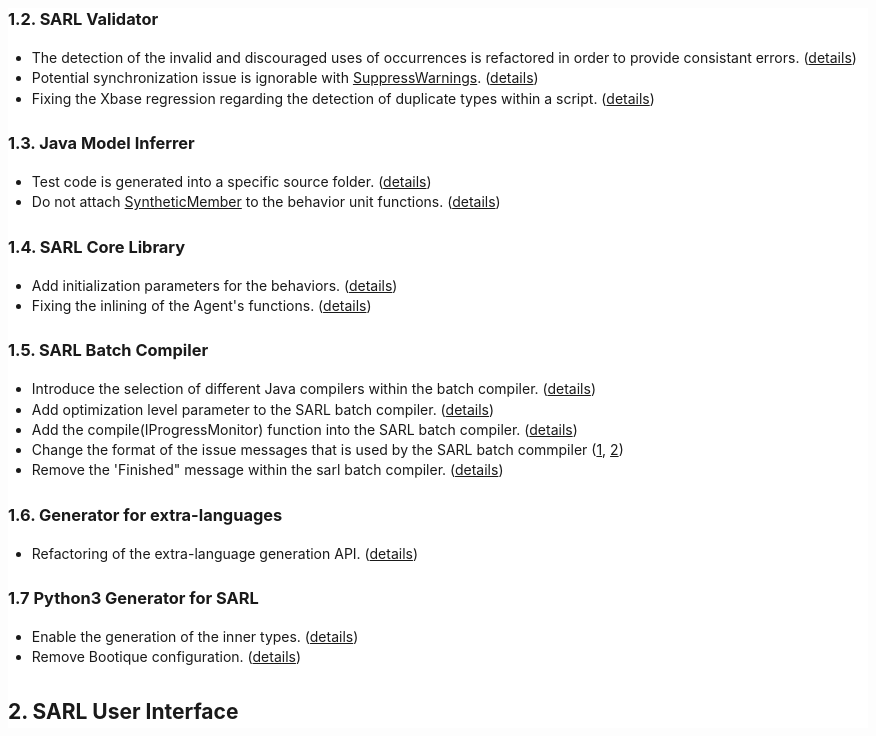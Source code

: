 
### 1.2. SARL Validator

* The detection of the invalid and discouraged uses of occurrences is refactored in order to provide consistant errors. ([details](http://github.com/sarl/sarl/commit/960b07c47ac803d7e697c69efc13f9072a64884e))
* Potential synchronization issue is ignorable with [SuppressWarnings](http://github.com/SuppressWarnings). ([details](http://github.com/sarl/sarl/commit/f0ed7c9245a0f21eab5a88753b18dbebcf3a230a))
* Fixing the Xbase regression regarding the detection of duplicate types within a script. ([details](http://github.com/sarl/sarl/commit/52a264ec5a5afe6fb5b64ee369f083caf5bc03cc))

### 1.3. Java Model Inferrer

* Test code is generated into a specific source folder. ([details](http://github.com/sarl/sarl/commit/c532efef2b9844da8ac5e78819d5a8b71e02c590))
* Do not attach [SyntheticMember](http://github.com/SyntheticMember) to the behavior unit functions. ([details](http://github.com/sarl/sarl/commit/18e270dfa1e831f63988ad1ca0175aabb640c881))

### 1.4. SARL Core Library

* Add initialization parameters for the behaviors. ([details](http://github.com/sarl/sarl/commit/6b3a3fc5da2ae86dc5250d1444a706c71237063d))
* Fixing the inlining of the Agent's functions. ([details](http://github.com/sarl/sarl/commit/c4c7291bedf3b4bbcdea8ca553056e5cd9c38d9a))

### 1.5. SARL Batch Compiler

* Introduce the selection of different Java compilers within the batch compiler. ([details](http://github.com/sarl/sarl/commit/df661f679ba1cd73a3abbbb9bf5581ff88e144df))
* Add optimization level parameter to the SARL batch compiler. ([details](http://github.com/sarl/sarl/commit/ecc5fd3f0bd1be9a74278912d5a15985410e32e9))
* Add the compile(IProgressMonitor) function into the SARL batch compiler. ([details](http://github.com/sarl/sarl/commit/15830d6960138f46b0346f4b8f4cefe1387df895))
* Change the format of the issue messages that is used by the SARL batch commpiler ([1](http://github.com/sarl/sarl/commit/5d280c026869329c7b50b239a0f21c4c34b0f28d), [2](http://github.com/sarl/sarl/commit/8cea363ae8422f03ada20a5f4f8a2fe57e0fdaa9))
* Remove the 'Finished" message within the sarl batch compiler. ([details](http://github.com/sarl/sarl/commit/1d87dae6061ca5d071e16749faff81d22f41c5f7))

### 1.6. Generator for extra-languages

* Refactoring of the extra-language generation API. ([details](http://github.com/sarl/sarl/commit/a283dfeed7126a7d90aa92f6162aa9bd38638b27))

### 1.7 Python3 Generator for SARL

* Enable the generation of the inner types. ([details](http://github.com/sarl/sarl/commit/802e793a51c4100f1ffdd359b86aad6f6558a1cc))
* Remove Bootique configuration. ([details](http://github.com/sarl/sarl/commit/a6b5c7dfba07507d03448ded573d324bdb0cbd16))

## 2. SARL User Interface
